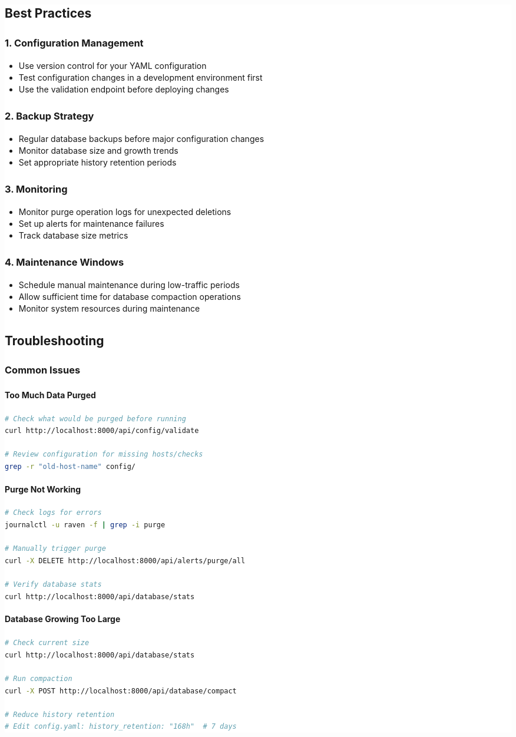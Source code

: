 ## Best Practices

### 1. Configuration Management
- Use version control for your YAML configuration
- Test configuration changes in a development environment first
- Use the validation endpoint before deploying changes

### 2. Backup Strategy
- Regular database backups before major configuration changes
- Monitor database size and growth trends
- Set appropriate history retention periods

### 3. Monitoring
- Monitor purge operation logs for unexpected deletions
- Set up alerts for maintenance failures
- Track database size metrics

### 4. Maintenance Windows
- Schedule manual maintenance during low-traffic periods
- Allow sufficient time for database compaction operations
- Monitor system resources during maintenance

## Troubleshooting

### Common Issues

#### Too Much Data Purged
```bash
# Check what would be purged before running
curl http://localhost:8000/api/config/validate

# Review configuration for missing hosts/checks
grep -r "old-host-name" config/
```

#### Purge Not Working
```bash
# Check logs for errors
journalctl -u raven -f | grep -i purge

# Manually trigger purge
curl -X DELETE http://localhost:8000/api/alerts/purge/all

# Verify database stats
curl http://localhost:8000/api/database/stats
```

#### Database Growing Too Large
```bash
# Check current size
curl http://localhost:8000/api/database/stats

# Run compaction
curl -X POST http://localhost:8000/api/database/compact

# Reduce history retention
# Edit config.yaml: history_retention: "168h"  # 7 days
```
